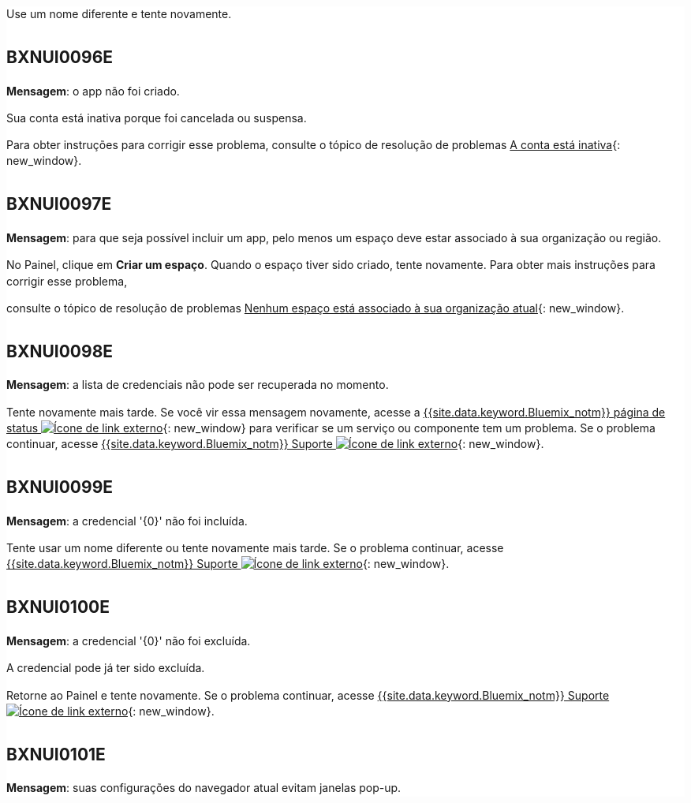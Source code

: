 Use um nome diferente e tente novamente.

## BXNUI0096E
**Mensagem**: o app não foi criado.

Sua conta está inativa porque foi cancelada ou suspensa.

Para obter instruções para corrigir esse problema, consulte o tópico de resolução de problemas [A conta está inativa](https://www.{DomainName}/docs/troubleshoot/ts_accounts.html#ts_accnt_inactive){: new_window}.

## BXNUI0097E
**Mensagem**: para que seja possível incluir um app, pelo menos um espaço deve estar associado à sua organização ou região.

No Painel, clique em **Criar um espaço**. Quando o espaço tiver sido criado, tente novamente. Para obter mais instruções para corrigir esse problema,

consulte o tópico de resolução de problemas [Nenhum espaço está associado à sua organização atual](https://www.{DomainName}/docs/troubleshoot/ts_accounts.html#ts_no_space){: new_window}.

## BXNUI0098E
**Mensagem**: a lista de credenciais não pode ser recuperada no momento.

Tente novamente mais tarde. Se você vir essa mensagem novamente, acesse a [{{site.data.keyword.Bluemix_notm}} página de status ![Ícone de link externo](../icons/launch-glyph.svg "Ícone de link externo")](https://developer.ibm.com/bluemix/support/#status){: new_window} para verificar se um serviço ou componente tem um problema. Se o problema continuar, acesse [{{site.data.keyword.Bluemix_notm}} Suporte ![Ícone de link externo](../icons/launch-glyph.svg "Ícone de link externo")](http://ibm.biz/bluemixsupport){: new_window}.

## BXNUI0099E

**Mensagem**: a credencial '{0}' não foi incluída.

Tente usar um nome diferente ou tente novamente mais tarde. Se o problema continuar, acesse [{{site.data.keyword.Bluemix_notm}} Suporte ![Ícone de link externo](../icons/launch-glyph.svg "Ícone de link externo")](http://ibm.biz/bluemixsupport){: new_window}.

## BXNUI0100E

**Mensagem**: a credencial '{0}' não foi excluída.

A credencial pode já ter sido excluída.

Retorne ao Painel e tente novamente. Se o problema continuar, acesse [{{site.data.keyword.Bluemix_notm}} Suporte ![Ícone de link externo](../icons/launch-glyph.svg "Ícone de link externo")](http://ibm.biz/bluemixsupport){: new_window}.

## BXNUI0101E

**Mensagem**: suas configurações do navegador atual evitam janelas pop-up.
